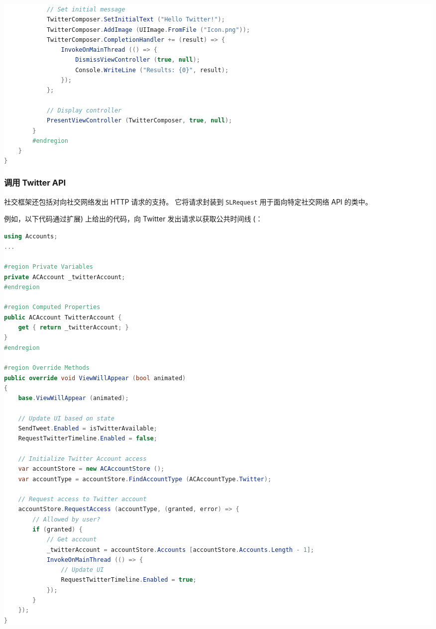 ```csharp
            // Set initial message
            TwitterComposer.SetInitialText ("Hello Twitter!");
            TwitterComposer.AddImage (UIImage.FromFile ("Icon.png"));
            TwitterComposer.CompletionHandler += (result) => {
                InvokeOnMainThread (() => {
                    DismissViewController (true, null);
                    Console.WriteLine ("Results: {0}", result);
                });
            };

            // Display controller
            PresentViewController (TwitterComposer, true, null);
        }
        #endregion
    }
}
```

### <a name="calling-twitter-api"></a>调用 Twitter API

社交框架还包括对向社交网络发出 HTTP 请求的支持。 它将请求封装到 `SLRequest` 用于面向特定社交网络 API 的类中。

例如，以下代码通过扩展) 上给出的代码，向 Twitter 发出请求以获取公共时间线 (：

```csharp
using Accounts;
...

#region Private Variables
private ACAccount _twitterAccount;
#endregion

#region Computed Properties
public ACAccount TwitterAccount {
    get { return _twitterAccount; }
}
#endregion

#region Override Methods
public override void ViewWillAppear (bool animated)
{
    base.ViewWillAppear (animated);

    // Update UI based on state
    SendTweet.Enabled = isTwitterAvailable;
    RequestTwitterTimeline.Enabled = false;

    // Initialize Twitter Account access
    var accountStore = new ACAccountStore ();
    var accountType = accountStore.FindAccountType (ACAccountType.Twitter);

    // Request access to Twitter account
    accountStore.RequestAccess (accountType, (granted, error) => {
        // Allowed by user?
        if (granted) {
            // Get account
            _twitterAccount = accountStore.Accounts [accountStore.Accounts.Length - 1];
            InvokeOnMainThread (() => {
                // Update UI
                RequestTwitterTimeline.Enabled = true;
            });
        }
    });
}
```
